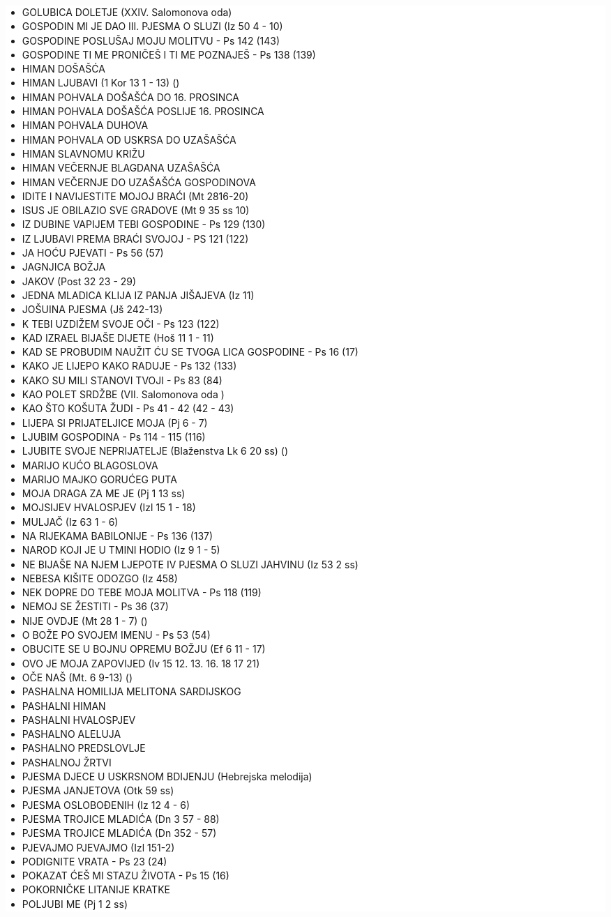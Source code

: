 - GOLUBICA DOLETJE (XXIV. Salomonova oda)
- GOSPODIN MI JE DAO III. PJESMA O SLUZI (Iz 50 4 - 10)
- GOSPODINE POSLUŠAJ MOJU MOLITVU - Ps 142 (143)
- GOSPODINE TI ME PRONIČEŠ I TI ME POZNAJEŠ - Ps 138 (139)
- HIMAN DOŠAŠĆA
- HIMAN LJUBAVI (1 Kor 13 1 - 13) ()
- HIMAN POHVALA DOŠAŠĆA DO 16. PROSINCA
- HIMAN POHVALA DOŠAŠĆA POSLIJE 16. PROSINCA
- HIMAN POHVALA DUHOVA
- HIMAN POHVALA OD USKRSA DO UZAŠAŠĆA
- HIMAN SLAVNOMU KRIŽU
- HIMAN VEČERNJE BLAGDANA UZAŠAŠĆA
- HIMAN VEČERNJE DO UZAŠAŠĆA GOSPODINOVA
- IDITE I NAVIJESTITE MOJOJ BRAĆI (Mt 2816-20)
- ISUS JE OBILAZIO SVE GRADOVE (Mt 9 35 ss 10)
- IZ DUBINE VAPIJEM TEBI GOSPODINE - Ps 129 (130)
- IZ LJUBAVI PREMA BRAĆI SVOJOJ - PS 121 (122)
- JA HOĆU PJEVATI - Ps 56 (57)
- JAGNJICA BOŽJA
- JAKOV (Post 32 23 - 29)
- JEDNA MLADICA KLIJA IZ PANJA JIŠAJEVA (Iz 11)
- JOŠUINA PJESMA (Jš 242-13)
- K TEBI UZDIŽEM SVOJE OČI - Ps 123 (122)
- KAD IZRAEL BIJAŠE DIJETE (Hoš 11 1 - 11)
- KAD SE PROBUDIM NAUŽIT ĆU SE TVOGA LICA GOSPODINE - Ps 16 (17)
- KAKO JE LIJEPO KAKO RADUJE - Ps 132 (133)
- KAKO SU MILI STANOVI TVOJI - Ps 83 (84)
- KAO POLET SRDŽBE (VII. Salomonova oda )
- KAO ŠTO KOŠUTA ŽUDI - Ps 41 - 42 (42 - 43)
- LIJEPA SI PRIJATELJICE MOJA (Pj 6 - 7)
- LJUBIM GOSPODINA - Ps 114 - 115 (116)
- LJUBITE SVOJE NEPRIJATELJE (Blaženstva Lk 6 20 ss) ()
- MARIJO KUĆO BLAGOSLOVA
- MARIJO MAJKO GORUĆEG PUTA
- MOJA DRAGA ZA ME JE (Pj 1 13 ss)
- MOJSIJEV HVALOSPJEV (Izl 15 1 - 18)
- MULJAČ (Iz 63 1 - 6)
- NA RIJEKAMA BABILONIJE - Ps 136 (137)
- NAROD KOJI JE U TMINI HODIO (Iz 9 1 - 5)
- NE BIJAŠE NA NJEM LJEPOTE IV PJESMA O SLUZI JAHVINU (Iz 53 2 ss)
- NEBESA KIŠITE ODOZGO (Iz 458)
- NEK DOPRE DO TEBE MOJA MOLITVA - Ps 118 (119)
- NEMOJ SE ŽESTITI - Ps 36 (37)
- NIJE OVDJE (Mt 28 1 - 7) ()
- O BOŽE PO SVOJEM IMENU - Ps 53 (54)
- OBUCITE SE U BOJNU OPREMU BOŽJU (Ef 6 11 - 17)
- OVO JE MOJA ZAPOVIJED (Iv 15 12. 13. 16. 18 17 21)
- OČE NAŠ (Mt. 6 9-13) ()
- PASHALNA HOMILIJA MELITONA SARDIJSKOG
- PASHALNI HIMAN
- PASHALNI HVALOSPJEV
- PASHALNO ALELUJA
- PASHALNO PREDSLOVLJE
- PASHALNOJ ŽRTVI
- PJESMA DJECE U USKRSNOM BDIJENJU (Hebrejska melodija)
- PJESMA JANJETOVA (Otk 59 ss)
- PJESMA OSLOBOÐENIH (Iz 12 4 - 6)
- PJESMA TROJICE MLADIĆA (Dn 3 57 - 88)
- PJESMA TROJICE MLADIĆA (Dn 352 - 57)
- PJEVAJMO PJEVAJMO (Izl 151-2)
- PODIGNITE VRATA - Ps 23 (24)
- POKAZAT ĆEŠ MI STAZU ŽIVOTA - Ps 15 (16)
- POKORNIČKE LITANIJE KRATKE
- POLJUBI ME (Pj 1 2 ss)